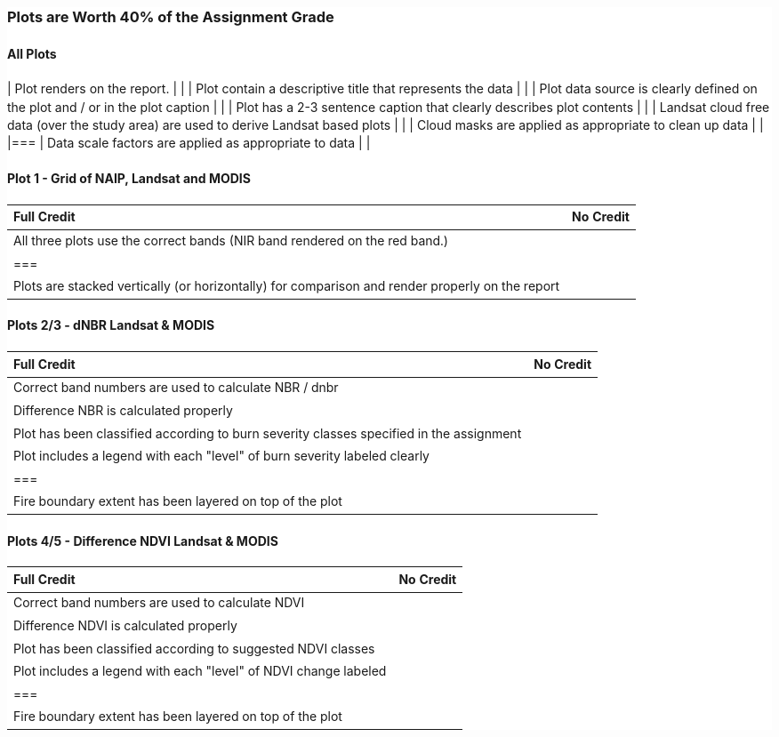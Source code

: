 
### Plots are Worth 40% of the Assignment Grade

#### All Plots

| Plot renders on the report. |  |
| Plot contain a descriptive title that represents the data | |
| Plot data source is clearly defined on the plot and / or in the plot caption | |
| Plot has a 2-3 sentence  caption that clearly describes plot contents | |
| Landsat cloud free data (over the study area) are used to derive Landsat based plots | |
| Cloud masks are applied as appropriate to clean up data |  |
|===
| Data scale factors are applied as appropriate to data |  |

#### Plot 1 - Grid of NAIP, Landsat and MODIS

| Full Credit | No Credit  |
|:----|----|
| All three plots use the correct bands (NIR band rendered on the red band.) | |
|===
| Plots are stacked vertically (or horizontally) for comparison and render properly on the report |  |

#### Plots 2/3 - dNBR Landsat & MODIS

| Full Credit | No Credit  |
|:----|----|
| Correct band numbers are used to calculate NBR / dnbr |  |
| Difference NBR is calculated properly |  |
| Plot has been classified according to burn severity classes specified in the assignment |  |
| Plot includes a legend with each "level" of burn severity labeled clearly |  |
|===
| Fire boundary extent has been layered on top of the plot |  |


#### Plots 4/5 - Difference NDVI Landsat & MODIS

| Full Credit | No Credit  |
|:----|----|
| Correct band numbers are used to calculate NDVI |  |
| Difference NDVI is calculated properly |  |
| Plot has been classified according to suggested NDVI classes |  |
| Plot includes a legend with each "level" of NDVI change labeled |  |
|===
| Fire boundary extent has been layered on top of the plot |  |

